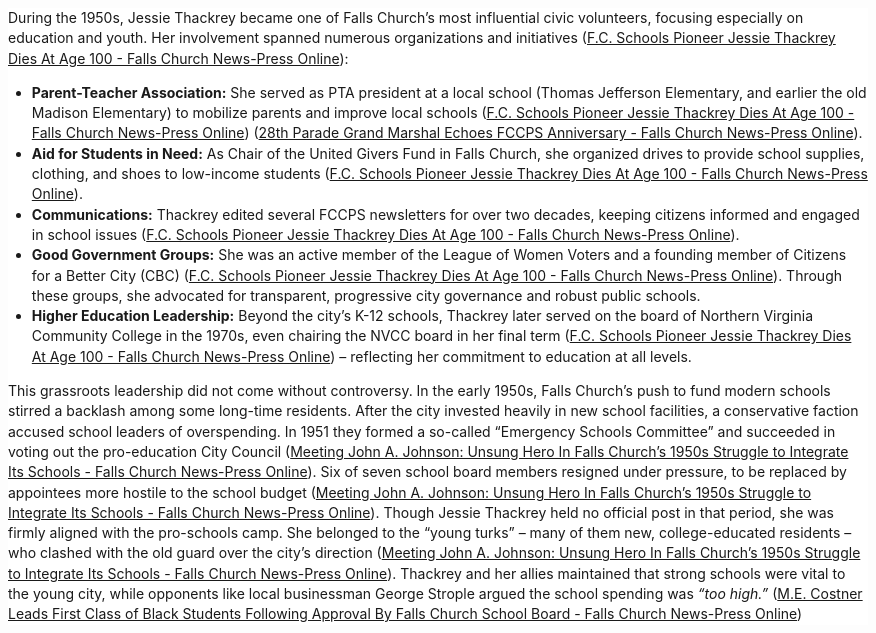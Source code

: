 During the 1950s, Jessie Thackrey became one of Falls Church’s most influential civic volunteers, focusing especially on education and youth. Her involvement spanned numerous organizations and initiatives ([F.C. Schools Pioneer Jessie Thackrey Dies At Age 100 - Falls Church News-Press Online](https://www.fcnp.com/2013/09/28/f-c-schools-pioneer-jessie-thackrey-dies-at-age-100/#:~:text=A%20year%20later%2C%20the%20Falls,as%20Chair%20her%20final%20term)):

- **Parent-Teacher Association:** She served as PTA president at a local school (Thomas Jefferson Elementary, and earlier the old Madison Elementary) to mobilize parents and improve local schools ([F.C. Schools Pioneer Jessie Thackrey Dies At Age 100 - Falls Church News-Press Online](https://www.fcnp.com/2013/09/28/f-c-schools-pioneer-jessie-thackrey-dies-at-age-100/#:~:text=A%20year%20later%2C%20the%20Falls,as%20Chair%20her%20final%20term)) ([28th Parade Grand Marshal Echoes FCCPS Anniversary - Falls Church News-Press Online](https://www.fcnp.com/2009/05/20/28th-parade-grand-marshal-echoes-fccps-anniversary/#:~:text=Thackrey%20soon%20became%20the%20PTA,a%20separate%20story%20and%20challenge)).  
- **Aid for Students in Need:** As Chair of the United Givers Fund in Falls Church, she organized drives to provide school supplies, clothing, and shoes to low-income students ([F.C. Schools Pioneer Jessie Thackrey Dies At Age 100 - Falls Church News-Press Online](https://www.fcnp.com/2013/09/28/f-c-schools-pioneer-jessie-thackrey-dies-at-age-100/#:~:text=A%20year%20later%2C%20the%20Falls,as%20Chair%20her%20final%20term)).  
- **Communications:** Thackrey edited several FCCPS newsletters for over two decades, keeping citizens informed and engaged in school issues ([F.C. Schools Pioneer Jessie Thackrey Dies At Age 100 - Falls Church News-Press Online](https://www.fcnp.com/2013/09/28/f-c-schools-pioneer-jessie-thackrey-dies-at-age-100/#:~:text=A%20year%20later%2C%20the%20Falls,as%20Chair%20her%20final%20term)).  
- **Good Government Groups:** She was an active member of the League of Women Voters and a founding member of Citizens for a Better City (CBC) ([F.C. Schools Pioneer Jessie Thackrey Dies At Age 100 - Falls Church News-Press Online](https://www.fcnp.com/2013/09/28/f-c-schools-pioneer-jessie-thackrey-dies-at-age-100/#:~:text=supplies%2C%20clothing%20and%20shoes%20to,as%20Chair%20her%20final%20term)). Through these groups, she advocated for transparent, progressive city governance and robust public schools.  
- **Higher Education Leadership:** Beyond the city’s K-12 schools, Thackrey later served on the board of Northern Virginia Community College in the 1970s, even chairing the NVCC board in her final term ([F.C. Schools Pioneer Jessie Thackrey Dies At Age 100 - Falls Church News-Press Online](https://www.fcnp.com/2013/09/28/f-c-schools-pioneer-jessie-thackrey-dies-at-age-100/#:~:text=A%20year%20later%2C%20the%20Falls,as%20Chair%20her%20final%20term)) – reflecting her commitment to education at all levels.

This grassroots leadership did not come without controversy. In the early 1950s, Falls Church’s push to fund modern schools stirred a backlash among some long-time residents. After the city invested heavily in new school facilities, a conservative faction accused school leaders of overspending. In 1951 they formed a so-called “Emergency Schools Committee” and succeeded in voting out the pro-education City Council ([Meeting John A. Johnson: Unsung Hero In Falls Church’s 1950s Struggle to Integrate Its Schools - Falls Church News-Press Online](https://www.fcnp.com/2005/09/25/meeting-john-a-johnson-unsung-hero-in-falls-churchs-1950s-struggle-to-integrate-its-schools/#:~:text=Despite%20the%20need%20for%20new,was%20voted%20out%20of%20office)). Six of seven school board members resigned under pressure, to be replaced by appointees more hostile to the school budget ([Meeting John A. Johnson: Unsung Hero In Falls Church’s 1950s Struggle to Integrate Its Schools - Falls Church News-Press Online](https://www.fcnp.com/2005/09/25/meeting-john-a-johnson-unsung-hero-in-falls-churchs-1950s-struggle-to-integrate-its-schools/#:~:text=office)). Though Jessie Thackrey held no official post in that period, she was firmly aligned with the pro-schools camp. She belonged to the “young turks” – many of them new, college-educated residents – who clashed with the old guard over the city’s direction ([Meeting John A. Johnson: Unsung Hero In Falls Church’s 1950s Struggle to Integrate Its Schools - Falls Church News-Press Online](https://www.fcnp.com/2005/09/25/meeting-john-a-johnson-unsung-hero-in-falls-churchs-1950s-struggle-to-integrate-its-schools/#:~:text=side%20was%20a%20new%20wave,and%20quite%20often%2C%20liberal%20politics)). Thackrey and her allies maintained that strong schools were vital to the young city, while opponents like local businessman George Strople argued the school spending was *“too high.”* ([M.E. Costner Leads First Class of Black Students Following Approval By Falls Church School Board - Falls Church News-Press Online](https://www.fcnp.com/2005/10/06/me-costner-leads-first-class-of-black-students-following-approval-by-falls-church-school-board/#:~:text=Even%20before%20being%20chosen%20for,he%20felt%20was%20too%20high)) 
